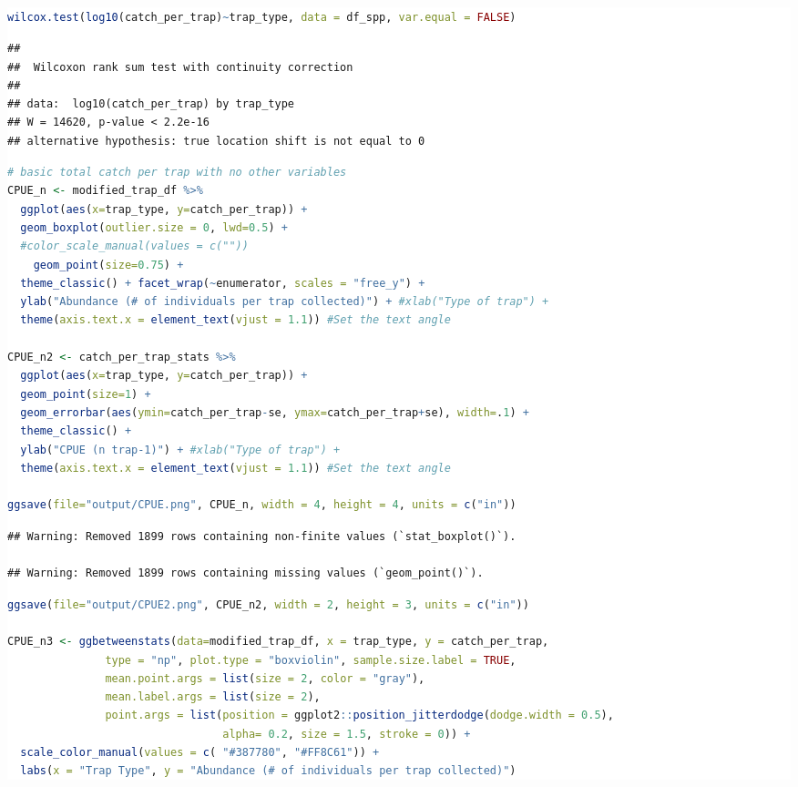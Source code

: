 ``` r
wilcox.test(log10(catch_per_trap)~trap_type, data = df_spp, var.equal = FALSE)
```

    ## 
    ##  Wilcoxon rank sum test with continuity correction
    ## 
    ## data:  log10(catch_per_trap) by trap_type
    ## W = 14620, p-value < 2.2e-16
    ## alternative hypothesis: true location shift is not equal to 0

``` r
# basic total catch per trap with no other variables 
CPUE_n <- modified_trap_df %>% 
  ggplot(aes(x=trap_type, y=catch_per_trap)) +
  geom_boxplot(outlier.size = 0, lwd=0.5) +
  #color_scale_manual(values = c(""))
    geom_point(size=0.75) +
  theme_classic() + facet_wrap(~enumerator, scales = "free_y") +
  ylab("Abundance (# of individuals per trap collected)") + #xlab("Type of trap") +
  theme(axis.text.x = element_text(vjust = 1.1)) #Set the text angle

CPUE_n2 <- catch_per_trap_stats %>% 
  ggplot(aes(x=trap_type, y=catch_per_trap)) +
  geom_point(size=1) +
  geom_errorbar(aes(ymin=catch_per_trap-se, ymax=catch_per_trap+se), width=.1) +
  theme_classic() + 
  ylab("CPUE (n trap-1)") + #xlab("Type of trap") +
  theme(axis.text.x = element_text(vjust = 1.1)) #Set the text angle

ggsave(file="output/CPUE.png", CPUE_n, width = 4, height = 4, units = c("in"))
```

    ## Warning: Removed 1899 rows containing non-finite values (`stat_boxplot()`).

    ## Warning: Removed 1899 rows containing missing values (`geom_point()`).

``` r
ggsave(file="output/CPUE2.png", CPUE_n2, width = 2, height = 3, units = c("in"))

CPUE_n3 <- ggbetweenstats(data=modified_trap_df, x = trap_type, y = catch_per_trap, 
               type = "np", plot.type = "boxviolin", sample.size.label = TRUE,
               mean.point.args = list(size = 2, color = "gray"),
               mean.label.args = list(size = 2),
               point.args = list(position = ggplot2::position_jitterdodge(dodge.width = 0.5), 
                                 alpha= 0.2, size = 1.5, stroke = 0)) +
  scale_color_manual(values = c( "#387780", "#FF8C61")) +
  labs(x = "Trap Type", y = "Abundance (# of individuals per trap collected)") 
```
